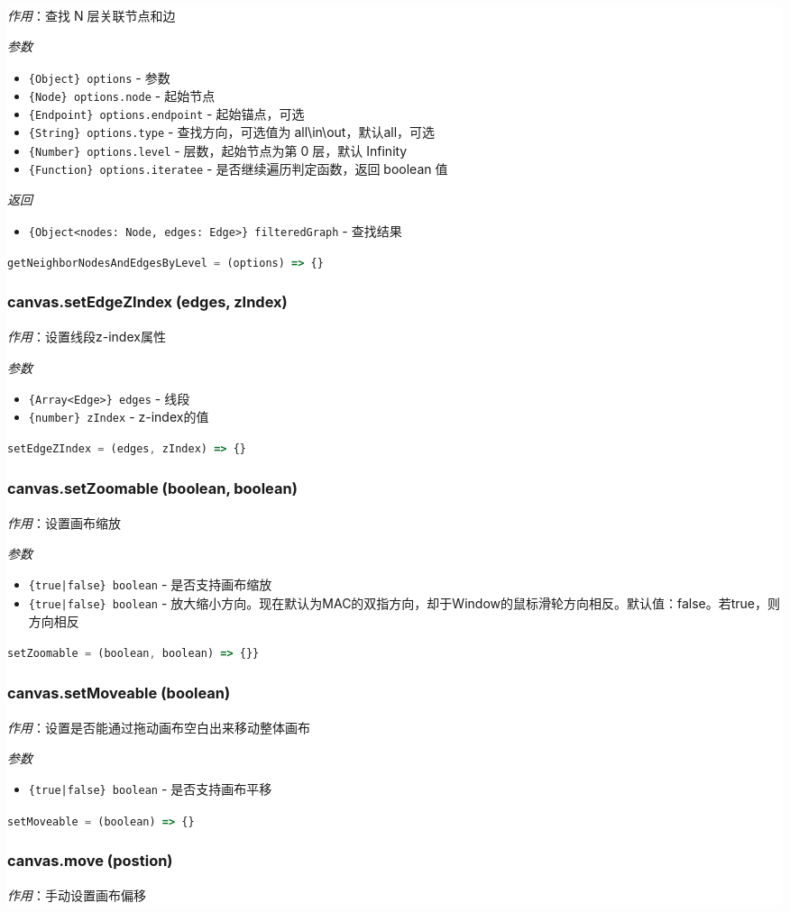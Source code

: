 *作用*：查找 N 层关联节点和边

*参数*

  * `{Object} options` - 参数
  * `{Node} options.node` - 起始节点
  * `{Endpoint} options.endpoint` - 起始锚点，可选
  * `{String} options.type` - 查找方向，可选值为 all\in\out，默认all，可选
  * `{Number} options.level` - 层数，起始节点为第 0 层，默认 Infinity
  * `{Function} options.iteratee` - 是否继续遍历判定函数，返回 boolean 值

*返回*

* `{Object<nodes: Node, edges: Edge>} filteredGraph` - 查找结果

```js
getNeighborNodesAndEdgesByLevel = (options) => {}
```

### canvas.setEdgeZIndex (edges, zIndex)

*作用*：设置线段z-index属性

*参数*

* `{Array<Edge>} edges` - 线段
* `{number} zIndex` - z-index的值

```js
setEdgeZIndex = (edges, zIndex) => {}
```

### canvas.setZoomable (boolean, boolean)

*作用*：设置画布缩放

*参数*

* `{true|false} boolean`  - 是否支持画布缩放
* `{true|false} boolean`  - 放大缩小方向。现在默认为MAC的双指方向，却于Window的鼠标滑轮方向相反。默认值：false。若true，则方向相反

```js
setZoomable = (boolean, boolean) => {}}
```

### canvas.setMoveable (boolean)

*作用*：设置是否能通过拖动画布空白出来移动整体画布

*参数*

* `{true|false} boolean`  - 是否支持画布平移

```js
setMoveable = (boolean) => {}
```

### canvas.move  (postion)

*作用*：手动设置画布偏移
